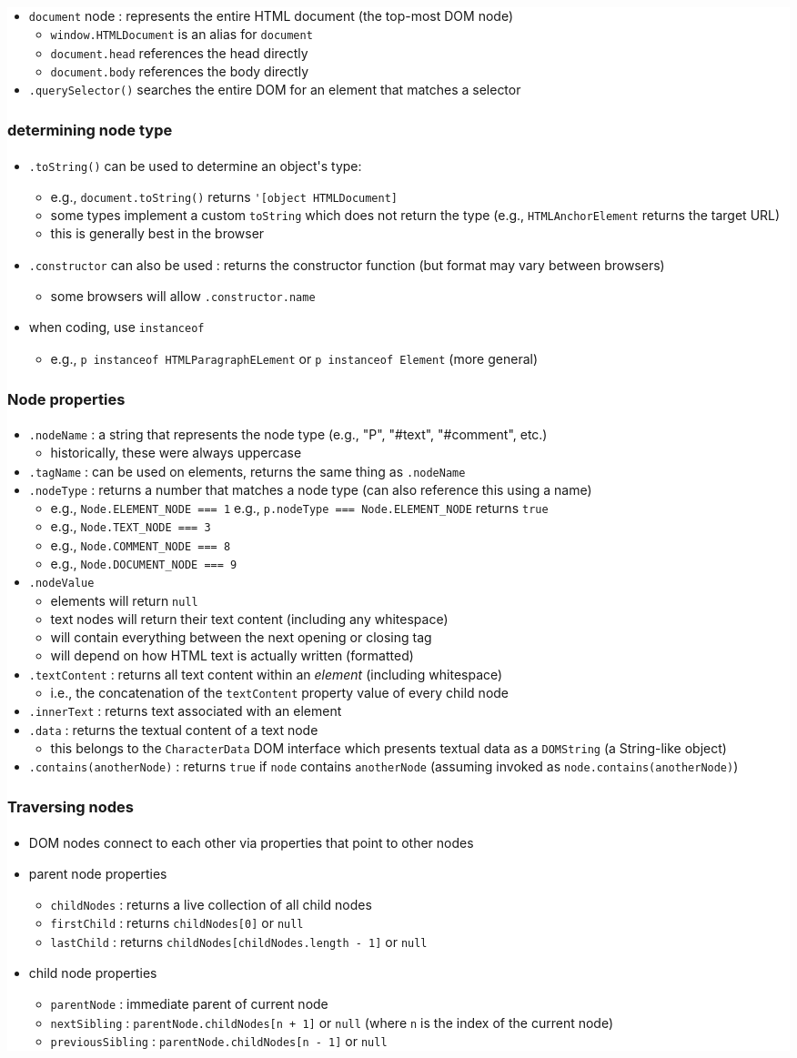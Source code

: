 - `document` node : represents the entire HTML document (the top-most DOM node)
  - `window.HTMLDocument` is an alias for `document`
  - `document.head` references the head directly
  - `document.body` references the body directly
- `.querySelector()` searches the entire DOM for an element that matches a selector


### determining node type
- `.toString()` can be used to determine an object's type:
  - e.g., `document.toString()` returns `'[object HTMLDocument]`
  - some types implement a custom `toString` which does not return the type (e.g., `HTMLAnchorElement` returns the target URL)
  - this is generally best in the browser
- `.constructor` can also be used : returns the constructor function (but format may vary between browsers)
  - some browsers will allow `.constructor.name`

- when coding, use `instanceof`
  - e.g., `p instanceof HTMLParagraphELement` or `p instanceof Element` (more general)


### Node properties
- `.nodeName` : a string that represents the node type (e.g., "P", "#text", "#comment", etc.)
  - historically, these were always uppercase
- `.tagName` : can be used on elements, returns the same thing as `.nodeName`
- `.nodeType` : returns a number that matches a node type (can also reference this using a name)
  - e.g., `Node.ELEMENT_NODE === 1` e.g., `p.nodeType === Node.ELEMENT_NODE` returns `true`
  - e.g., `Node.TEXT_NODE === 3`
  - e.g., `Node.COMMENT_NODE === 8`
  - e.g., `Node.DOCUMENT_NODE === 9`
- `.nodeValue`
  - elements will return `null`
  - text nodes will return their text content (including any whitespace)
  - will contain everything between the next opening or closing tag
  - will depend on how HTML text is actually written (formatted)
- `.textContent` : returns all text content within an *element* (including whitespace)
  - i.e., the concatenation of the `textContent` property value of every child node
- `.innerText` : returns text associated with an element
- `.data` : returns the textual content of a text node
    - this belongs to the `CharacterData` DOM interface which presents textual data as a `DOMString` (a String-like object)
- `.contains(anotherNode)` : returns `true` if `node` contains `anotherNode` (assuming invoked as `node.contains(anotherNode)`)


### Traversing nodes
- DOM nodes connect to each other via properties that point to other nodes
- parent node properties
  - `childNodes` : returns a live collection of all child nodes
  - `firstChild` : returns `childNodes[0]` or `null`
  - `lastChild` : returns `childNodes[childNodes.length - 1]` or `null`

- child node properties
  - `parentNode` : immediate parent of current node
  - `nextSibling` : `parentNode.childNodes[n + 1]` or `null`  (where `n` is the index of the current node)
  - `previousSibling` : `parentNode.childNodes[n - 1]` or `null`
